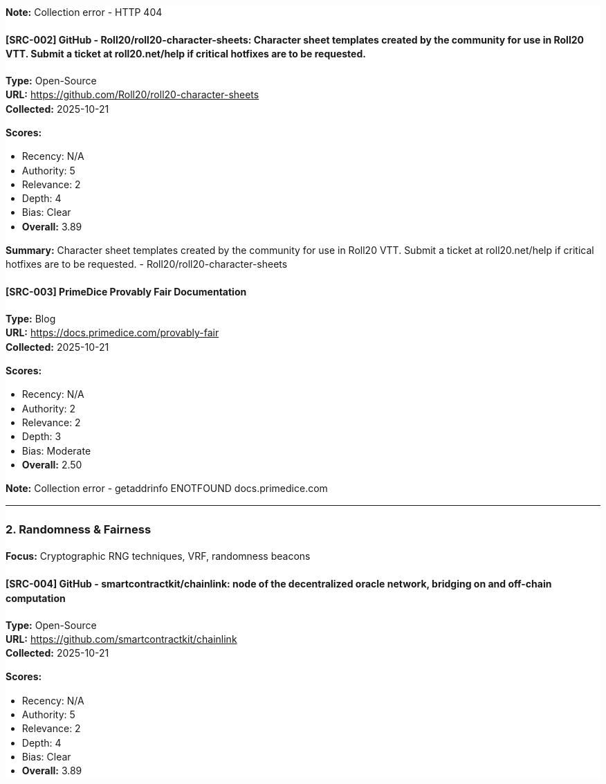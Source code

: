 **Note:** Collection error - HTTP 404


#### [SRC-002] GitHub - Roll20/roll20-character-sheets: Character sheet templates created by the community for use in Roll20 VTT. Submit a ticket at roll20.net/help if critical hotfixes are to be requested.
**Type:** Open-Source  
**URL:** https://github.com/Roll20/roll20-character-sheets  
**Collected:** 2025-10-21

**Scores:**
- Recency: N/A
- Authority: 5
- Relevance: 2
- Depth: 4
- Bias: Clear
- **Overall:** 3.89

**Summary:**
Character sheet templates created by the community for use in Roll20 VTT. Submit a ticket at roll20.net/help if critical hotfixes are to be requested. - Roll20/roll20-character-sheets


#### [SRC-003] PrimeDice Provably Fair Documentation
**Type:** Blog  
**URL:** https://docs.primedice.com/provably-fair  
**Collected:** 2025-10-21

**Scores:**
- Recency: N/A
- Authority: 2
- Relevance: 2
- Depth: 3
- Bias: Moderate
- **Overall:** 2.50

**Note:** Collection error - getaddrinfo ENOTFOUND docs.primedice.com


---

### 2. Randomness & Fairness
**Focus:** Cryptographic RNG techniques, VRF, randomness beacons

#### [SRC-004] GitHub - smartcontractkit/chainlink: node of the decentralized oracle network, bridging on and off-chain computation
**Type:** Open-Source  
**URL:** https://github.com/smartcontractkit/chainlink  
**Collected:** 2025-10-21

**Scores:**
- Recency: N/A
- Authority: 5
- Relevance: 2
- Depth: 4
- Bias: Clear
- **Overall:** 3.89
